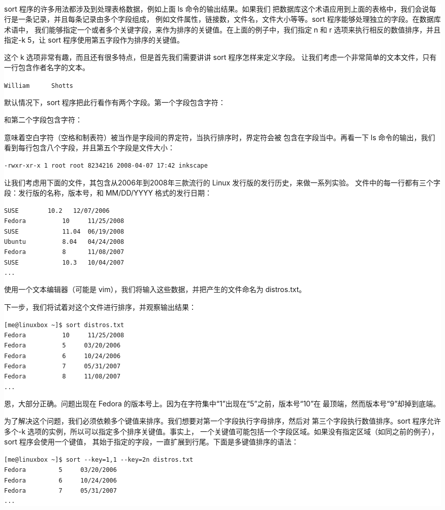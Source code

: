 sort 程序的许多用法都涉及到处理表格数据，例如上面 ls 命令的输出结果。如果我们
把数据库这个术语应用到上面的表格中，我们会说每行是一条记录，并且每条记录由多个字段组成，
例如文件属性，链接数，文件名，文件大小等等。sort 程序能够处理独立的字段。在数据库术语中，
我们能够指定一个或者多个关键字段，来作为排序的关键值。在上面的例子中，我们指定
n 和 r 选项来执行相反的数值排序，并且指定-k 5，让 sort 程序使用第五字段作为排序的关键值。

这个 k 选项非常有趣，而且还有很多特点，但是首先我们需要讲讲 sort 程序怎样来定义字段。
让我们考虑一个非常简单的文本文件，只有一行包含作者名字的文本。

    William      Shotts 
    

默认情况下，sort 程序把此行看作有两个字段。第一个字段包含字符：

和第二个字段包含字符：

意味着空白字符（空格和制表符）被当作是字段间的界定符，当执行排序时，界定符会被
包含在字段当中。再看一下 ls 命令的输出，我们看到每行包含八个字段，并且第五个字段是文件大小：

    -rwxr-xr-x 1 root root 8234216 2008-04-07 17:42 inkscape 

让我们考虑用下面的文件，其包含从2006年到2008年三款流行的 Linux 发行版的发行历史，来做一系列实验。
文件中的每一行都有三个字段：发行版的名称，版本号，和 MM/DD/YYYY 格式的发行日期：

    SUSE        10.2   12/07/2006
    Fedora          10     11/25/2008
    SUSE            11.04  06/19/2008
    Ubuntu          8.04   04/24/2008
    Fedora          8      11/08/2007
    SUSE            10.3   10/04/2007 
    ...

使用一个文本编辑器（可能是 vim），我们将输入这些数据，并把产生的文件命名为 distros.txt。

下一步，我们将试着对这个文件进行排序，并观察输出结果：

    [me@linuxbox ~]$ sort distros.txt
    Fedora          10     11/25/2008
    Fedora          5     03/20/2006
    Fedora          6     10/24/2006
    Fedora          7     05/31/2007
    Fedora          8     11/08/2007
    ...

恩，大部分正确。问题出现在 Fedora 的版本号上。因为在字符集中“1”出现在“5”之前，版本号“10”在
最顶端，然而版本号“9”却掉到底端。

为了解决这个问题，我们必须依赖多个键值来排序。我们想要对第一个字段执行字母排序，然后对
第三个字段执行数值排序。sort 程序允许多个-k 选项的实例，所以可以指定多个排序关键值。事实上，
一个关键值可能包括一个字段区域。如果没有指定区域（如同之前的例子），sort 程序会使用一个键值，
其始于指定的字段，一直扩展到行尾。下面是多键值排序的语法：

    [me@linuxbox ~]$ sort --key=1,1 --key=2n distros.txt
    Fedora         5     03/20/2006
    Fedora         6     10/24/2006
    Fedora         7     05/31/2007
    ...  
